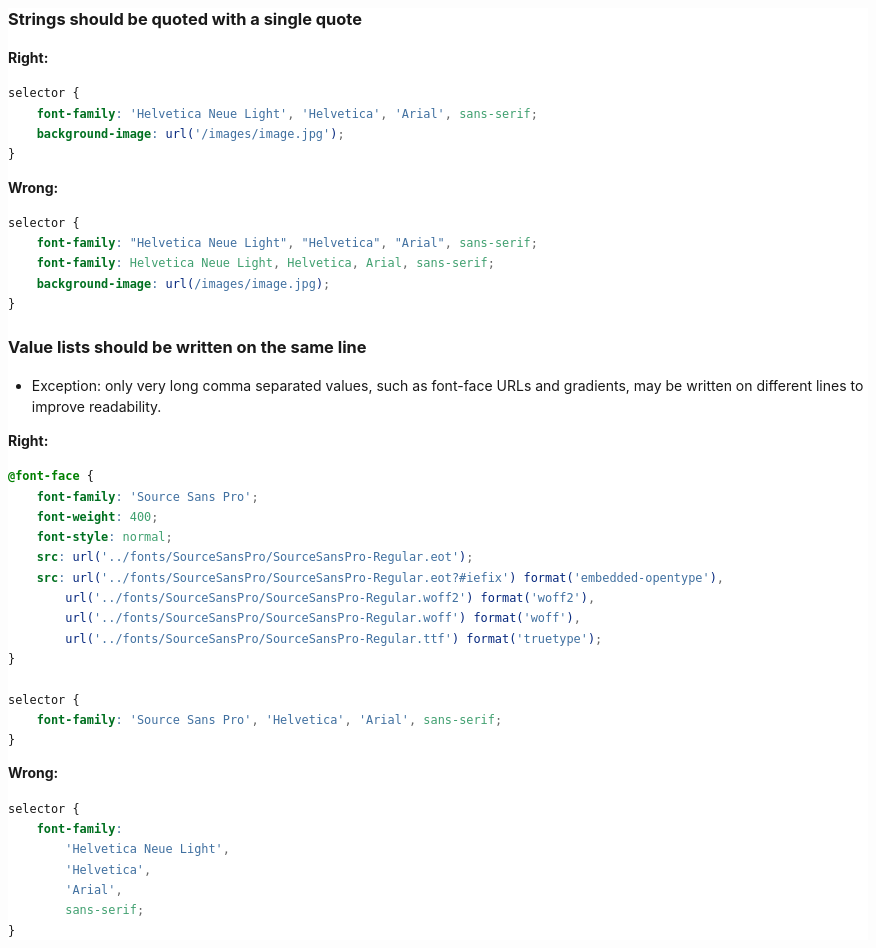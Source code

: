 ### Strings should be quoted with a single quote

**Right:**
```CSS
selector {
	font-family: 'Helvetica Neue Light', 'Helvetica', 'Arial', sans-serif;
	background-image: url('/images/image.jpg');
}
```

**Wrong:**
```CSS
selector {
	font-family: "Helvetica Neue Light", "Helvetica", "Arial", sans-serif;
	font-family: Helvetica Neue Light, Helvetica, Arial, sans-serif;
	background-image: url(/images/image.jpg);
}
```

### Value lists should be written on the same line

- Exception: only very long comma separated values, such as font-face URLs and gradients, may be written on different lines to improve readability.

**Right:**
```CSS
@font-face {
	font-family: 'Source Sans Pro';
	font-weight: 400;
	font-style: normal;
	src: url('../fonts/SourceSansPro/SourceSansPro-Regular.eot');
	src: url('../fonts/SourceSansPro/SourceSansPro-Regular.eot?#iefix') format('embedded-opentype'),
		url('../fonts/SourceSansPro/SourceSansPro-Regular.woff2') format('woff2'),
		url('../fonts/SourceSansPro/SourceSansPro-Regular.woff') format('woff'),
		url('../fonts/SourceSansPro/SourceSansPro-Regular.ttf') format('truetype');
}

selector {
	font-family: 'Source Sans Pro', 'Helvetica', 'Arial', sans-serif;
}
```

**Wrong:**
```CSS
selector {
	font-family:
		'Helvetica Neue Light',
		'Helvetica',
		'Arial',
		sans-serif;
}
```

